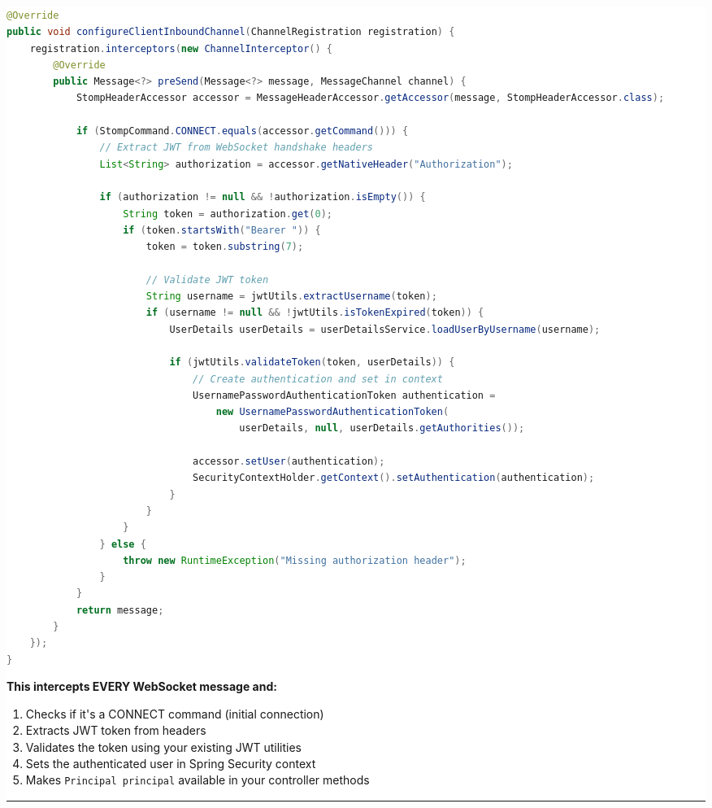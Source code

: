 ```java
@Override
public void configureClientInboundChannel(ChannelRegistration registration) {
    registration.interceptors(new ChannelInterceptor() {
        @Override
        public Message<?> preSend(Message<?> message, MessageChannel channel) {
            StompHeaderAccessor accessor = MessageHeaderAccessor.getAccessor(message, StompHeaderAccessor.class);

            if (StompCommand.CONNECT.equals(accessor.getCommand())) {
                // Extract JWT from WebSocket handshake headers
                List<String> authorization = accessor.getNativeHeader("Authorization");

                if (authorization != null && !authorization.isEmpty()) {
                    String token = authorization.get(0);
                    if (token.startsWith("Bearer ")) {
                        token = token.substring(7);

                        // Validate JWT token
                        String username = jwtUtils.extractUsername(token);
                        if (username != null && !jwtUtils.isTokenExpired(token)) {
                            UserDetails userDetails = userDetailsService.loadUserByUsername(username);

                            if (jwtUtils.validateToken(token, userDetails)) {
                                // Create authentication and set in context
                                UsernamePasswordAuthenticationToken authentication =
                                    new UsernamePasswordAuthenticationToken(
                                        userDetails, null, userDetails.getAuthorities());

                                accessor.setUser(authentication);
                                SecurityContextHolder.getContext().setAuthentication(authentication);
                            }
                        }
                    }
                } else {
                    throw new RuntimeException("Missing authorization header");
                }
            }
            return message;
        }
    });
}
```

**This intercepts EVERY WebSocket message and:**

1. Checks if it's a CONNECT command (initial connection)
2. Extracts JWT token from headers
3. Validates the token using your existing JWT utilities
4. Sets the authenticated user in Spring Security context
5. Makes `Principal principal` available in your controller methods

---